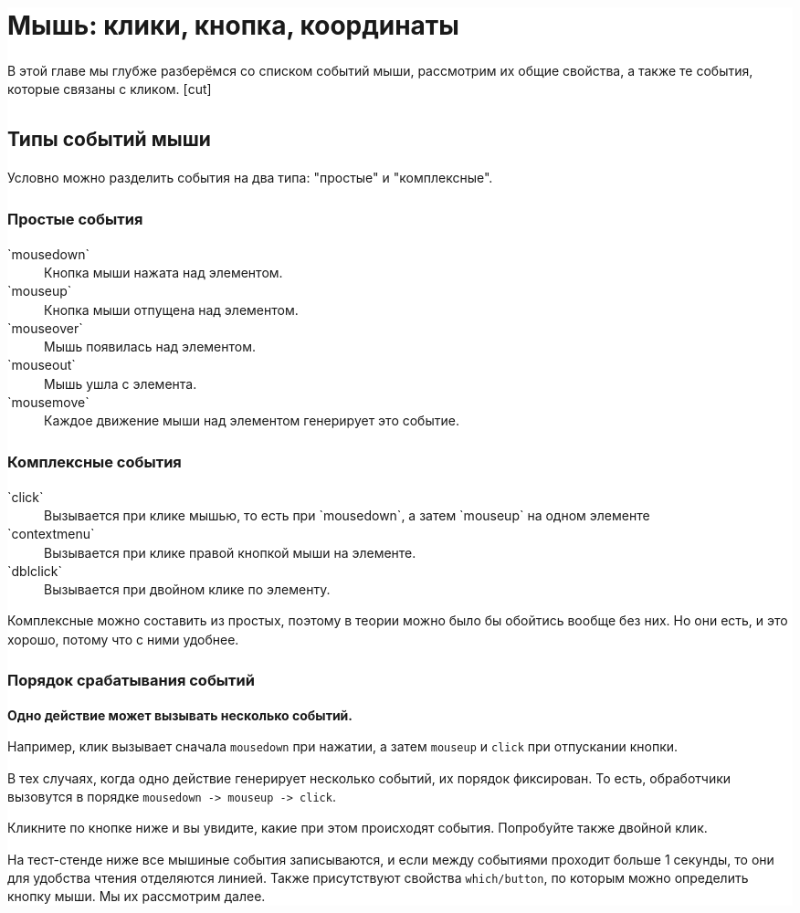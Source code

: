 # Мышь: клики, кнопка, координаты

В этой главе мы глубже разберёмся со списком событий мыши, рассмотрим их общие  свойства, а также те события, которые связаны с кликом.
[cut]
## Типы событий мыши  

Условно можно разделить события на два типа: "простые" и "комплексные". 

### Простые события   

<dl>
<dt>`mousedown`</dt>
<dd>Кнопка мыши нажата над элементом.</dd>
<dt>`mouseup`</dt>
<dd>Кнопка мыши отпущена над элементом.</dd>
<dt>`mouseover`</dt>
<dd>Мышь появилась над элементом.</dd>
<dt>`mouseout`</dt>
<dd>Мышь ушла с элемента.</dd>
<dt>`mousemove`</dt>
<dd>Каждое движение мыши над элементом генерирует это событие.</dd>
</dl>

### Комплексные события   

<dl>
<dt>`click`</dt>
<dd>Вызывается при клике мышью, то есть при `mousedown`, а затем `mouseup` на одном элементе</dd>
<dt>`contextmenu`</dt>
<dd>Вызывается при клике правой кнопкой мыши на элементе.</dd>
<dt>`dblclick`</dt>
<dd>Вызывается при двойном клике по элементу.</dd>
</dl>

Комплексные можно составить из простых, поэтому в теории можно было бы обойтись вообще без них. Но они есть, и это хорошо, потому что с ними удобнее.

### Порядок срабатывания событий

**Одно действие может вызывать несколько событий.** 

Например, клик вызывает сначала `mousedown` при нажатии, а затем `mouseup` и `click` при отпускании кнопки.

В тех случаях, когда одно действие генерирует несколько событий, их порядок фиксирован. То есть, обработчики вызовутся в порядке `mousedown -> mouseup -> click`.  

Кликните по кнопке ниже и вы увидите, какие при этом происходят события. Попробуйте также двойной клик. 

На тест-стенде ниже все мышиные события записываются, и если между событиями проходит больше 1 секунды, то они для удобства чтения отделяются линией. Также присутствуют свойства `which/button`, по которым можно определить кнопку мыши. Мы их рассмотрим далее.
